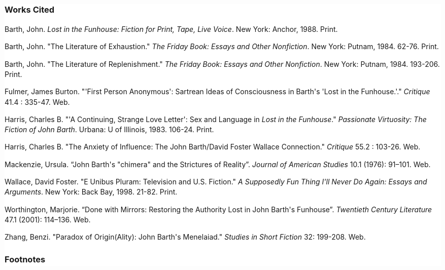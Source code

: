 ### Works Cited

Barth, John. *Lost in the Funhouse: Fiction for Print, Tape, Live Voice*. New York: Anchor, 1988.
Print.

Barth, John. "The Literature of Exhaustion." *The Friday Book: Essays and Other
Nonfiction*. New York: Putnam, 1984. 62-76. Print.

Barth, John. "The Literature of Replenishment." *The Friday Book: Essays and Other
Nonfiction*. New York: Putnam, 1984. 193-206. Print.

Fulmer, James Burton. "'First Person Anonymous': Sartrean Ideas of Consciousness in
Barth's 'Lost in the Funhouse.'." *Critique* 41.4 : 335-47. Web.

Harris, Charles B. "'A Continuing, Strange Love Letter': Sex and Language in *Lost in the
Funhouse*." *Passionate Virtuosity: The Fiction of John Barth*. Urbana: U of Illinois, 1983.
106-24. Print.

Harris, Charles B. "The Anxiety of Influence: The John Barth/David Foster Wallace
Connection." *Critique* 55.2 : 103-26. Web.

Mackenzie, Ursula. “John Barth's "chimera" and the Strictures of Reality”. *Journal of American
Studies* 10.1 (1976): 91–101. Web.

Wallace, David Foster. "E Unibus Pluram: Television and U.S. Fiction." *A Supposedly
Fun Thing I'll Never Do Again: Essays and Arguments*. New York: Back Bay, 1998.
21-82. Print.

Worthington, Marjorie. “Done with Mirrors: Restoring the Authority Lost in John
Barth's Funhouse”. *Twentieth Century Literature* 47.1 (2001): 114–136. Web.

Zhang, Benzi. "Paradox of Origin(Ality): John Barth's Menelaiad." *Studies in Short
Fiction* 32: 199-208. Web.

### Footnotes

[^1]: The distinction here is that Barth's spermatozoa do serve a "purpose." See footnote 2.
[^2]: I was tempted to write "bad pun?" for this footnote, but thought it would be too self-conscious, so I'm not going to mention it, because there is a feeling of annoyance when someone says "pun intended."
